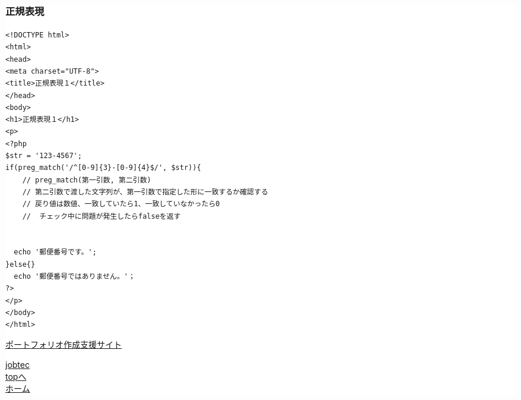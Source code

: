 
### 正規表現

```
<!DOCTYPE html>
<html>
<head>
<meta charset="UTF-8">
<title>正規表現１</title>
</head>
<body>
<h1>正規表現１</h1>
<p>
<?php
$str = '123-4567';
if(preg_match('/^[0-9]{3}-[0-9]{4}$/', $str)){
	// preg_match(第一引数, 第二引数)
	// 第二引数で渡した文字列が、第一引数で指定した形に一致するか確認する
	// 戻り値は数値、一致していたら1、一致していなかったら0
	// 	チェック中に問題が発生したらfalseを返す


  echo '郵便番号です。';
}else{}
  echo '郵便番号ではありません。'；
?>
</p>
</body>
</html>
```


[ポートフォリオ作成支援サイト](https://hackmd.io/s/HJD5PMBvM)  


[jobtec](http://jobtech.jp/dl/)  
<a href="#">topへ</a>  
[ホーム](http://www.lamplus.ml/)
